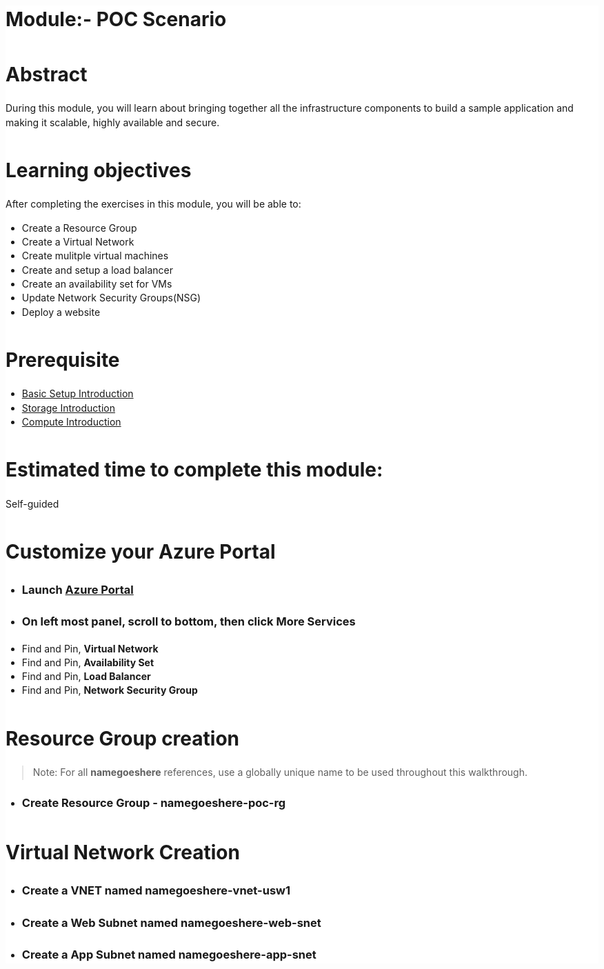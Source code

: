 # Module:- POC Scenario

# Abstract

During this module, you will learn about bringing together all the infrastructure components to build a sample application and making it scalable, highly available and secure.

# Learning objectives
After completing the exercises in this module, you will be able to:
* Create a Resource Group
* Create a Virtual Network
* Create mulitple virtual machines
* Create and setup a load balancer
* Create an availability set for VMs
* Update Network Security Groups(NSG)
* Deploy a website

# Prerequisite 
* [Basic Setup Introduction](https://github.com/Azure/onboarding-guidance/blob/master/windows/Module%200/L2-SetupIntro.md)
* [Storage Introduction](https://github.com/Azure/onboarding-guidance/blob/master/windows/Module%20I/L1-StorageIntro.md)
* [Compute Introduction](https://github.com/Azure/onboarding-guidance/blob/master/windows/Module%20II/L1-ComputeIntro.md)

# Estimated time to complete this module:
Self-guided

# Customize your Azure Portal
* ### Launch [Azure Portal](http://www.azure.portal.com)
* ### On left most panel, scroll to bottom, then click **More Services**
*  Find and Pin, **Virtual Network**
*  Find and Pin, **Availability Set**
*  Find and Pin, **Load Balancer**
*  Find and Pin, **Network Security Group**

# Resource Group creation
> Note: For all **namegoeshere** references, use a globally unique name to be used throughout this walkthrough.

* ### Create Resource Group - **namegoeshere**-poc-rg

# Virtual Network Creation
* ### Create a VNET named **namegoeshere**-vnet-usw1
* ### Create a Web Subnet named **namegoeshere**-web-snet
* ### Create a App Subnet named **namegoeshere**-app-snet
